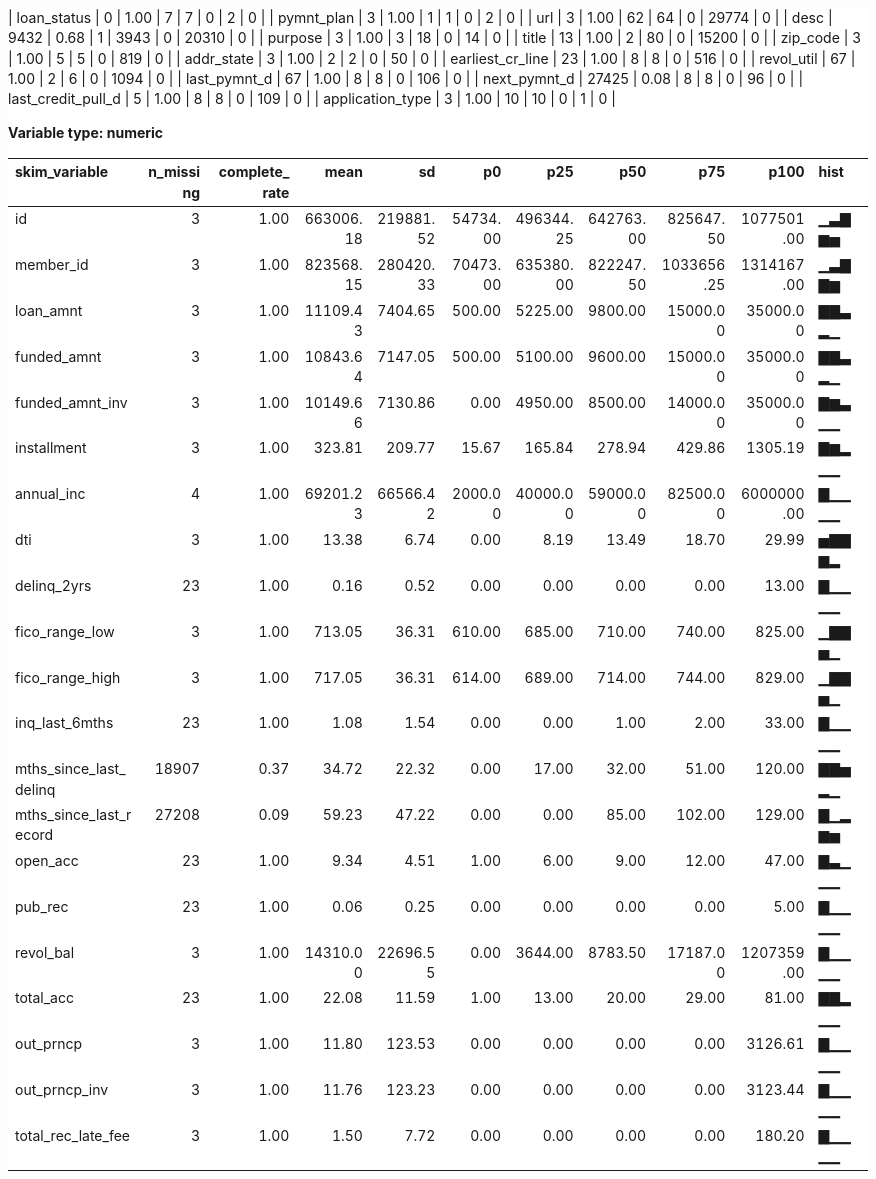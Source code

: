 | loan_status         |         0 |          1.00 |   7 |    7 |     0 |        2 |          0 |
| pymnt_plan          |         3 |          1.00 |   1 |    1 |     0 |        2 |          0 |
| url                 |         3 |          1.00 |  62 |   64 |     0 |    29774 |          0 |
| desc                |      9432 |          0.68 |   1 | 3943 |     0 |    20310 |          0 |
| purpose             |         3 |          1.00 |   3 |   18 |     0 |       14 |          0 |
| title               |        13 |          1.00 |   2 |   80 |     0 |    15200 |          0 |
| zip_code            |         3 |          1.00 |   5 |    5 |     0 |      819 |          0 |
| addr_state          |         3 |          1.00 |   2 |    2 |     0 |       50 |          0 |
| earliest_cr_line    |        23 |          1.00 |   8 |    8 |     0 |      516 |          0 |
| revol_util          |        67 |          1.00 |   2 |    6 |     0 |     1094 |          0 |
| last_pymnt_d        |        67 |          1.00 |   8 |    8 |     0 |      106 |          0 |
| next_pymnt_d        |     27425 |          0.08 |   8 |    8 |     0 |       96 |          0 |
| last_credit_pull_d  |         5 |          1.00 |   8 |    8 |     0 |      109 |          0 |
| application_type    |         3 |          1.00 |  10 |   10 |     0 |        1 |          0 |

**Variable type: numeric**

| skim_variable              | n_missing | complete_rate |      mean |        sd |       p0 |       p25 |       p50 |        p75 |       p100 | hist  |
|:---------------------------|----------:|--------------:|----------:|----------:|---------:|----------:|----------:|-----------:|-----------:|:------|
| id                         |         3 |          1.00 | 663006.18 | 219881.52 | 54734.00 | 496344.25 | 642763.00 |  825647.50 | 1077501.00 | ▁▃▇▆▅ |
| member_id                  |         3 |          1.00 | 823568.15 | 280420.33 | 70473.00 | 635380.00 | 822247.50 | 1033656.25 | 1314167.00 | ▁▃▇▇▆ |
| loan_amnt                  |         3 |          1.00 |  11109.43 |   7404.65 |   500.00 |   5225.00 |   9800.00 |   15000.00 |   35000.00 | ▇▇▃▂▁ |
| funded_amnt                |         3 |          1.00 |  10843.64 |   7147.05 |   500.00 |   5100.00 |   9600.00 |   15000.00 |   35000.00 | ▇▇▃▂▁ |
| funded_amnt_inv            |         3 |          1.00 |  10149.66 |   7130.86 |     0.00 |   4950.00 |   8500.00 |   14000.00 |   35000.00 | ▇▆▃▁▁ |
| installment                |         3 |          1.00 |    323.81 |    209.77 |    15.67 |    165.84 |    278.94 |     429.86 |    1305.19 | ▇▆▂▁▁ |
| annual_inc                 |         4 |          1.00 |  69201.23 |  66566.42 |  2000.00 |  40000.00 |  59000.00 |   82500.00 | 6000000.00 | ▇▁▁▁▁ |
| dti                        |         3 |          1.00 |     13.38 |      6.74 |     0.00 |      8.19 |     13.49 |      18.70 |      29.99 | ▅▇▇▆▂ |
| delinq_2yrs                |        23 |          1.00 |      0.16 |      0.52 |     0.00 |      0.00 |      0.00 |       0.00 |      13.00 | ▇▁▁▁▁ |
| fico_range_low             |         3 |          1.00 |    713.05 |     36.31 |   610.00 |    685.00 |    710.00 |     740.00 |     825.00 | ▁▇▇▅▁ |
| fico_range_high            |         3 |          1.00 |    717.05 |     36.31 |   614.00 |    689.00 |    714.00 |     744.00 |     829.00 | ▁▇▇▅▁ |
| inq_last_6mths             |        23 |          1.00 |      1.08 |      1.54 |     0.00 |      0.00 |      1.00 |       2.00 |      33.00 | ▇▁▁▁▁ |
| mths_since_last_delinq     |     18907 |          0.37 |     34.72 |     22.32 |     0.00 |     17.00 |     32.00 |      51.00 |     120.00 | ▇▇▅▂▁ |
| mths_since_last_record     |     27208 |          0.09 |     59.23 |     47.22 |     0.00 |      0.00 |     85.00 |     102.00 |     129.00 | ▇▁▂▆▅ |
| open_acc                   |        23 |          1.00 |      9.34 |      4.51 |     1.00 |      6.00 |      9.00 |      12.00 |      47.00 | ▇▃▁▁▁ |
| pub_rec                    |        23 |          1.00 |      0.06 |      0.25 |     0.00 |      0.00 |      0.00 |       0.00 |       5.00 | ▇▁▁▁▁ |
| revol_bal                  |         3 |          1.00 |  14310.00 |  22696.55 |     0.00 |   3644.00 |   8783.50 |   17187.00 | 1207359.00 | ▇▁▁▁▁ |
| total_acc                  |        23 |          1.00 |     22.08 |     11.59 |     1.00 |     13.00 |     20.00 |      29.00 |      81.00 | ▇▇▂▁▁ |
| out_prncp                  |         3 |          1.00 |     11.80 |    123.53 |     0.00 |      0.00 |      0.00 |       0.00 |    3126.61 | ▇▁▁▁▁ |
| out_prncp_inv              |         3 |          1.00 |     11.76 |    123.23 |     0.00 |      0.00 |      0.00 |       0.00 |    3123.44 | ▇▁▁▁▁ |
| total_rec_late_fee         |         3 |          1.00 |      1.50 |      7.72 |     0.00 |      0.00 |      0.00 |       0.00 |     180.20 | ▇▁▁▁▁ |